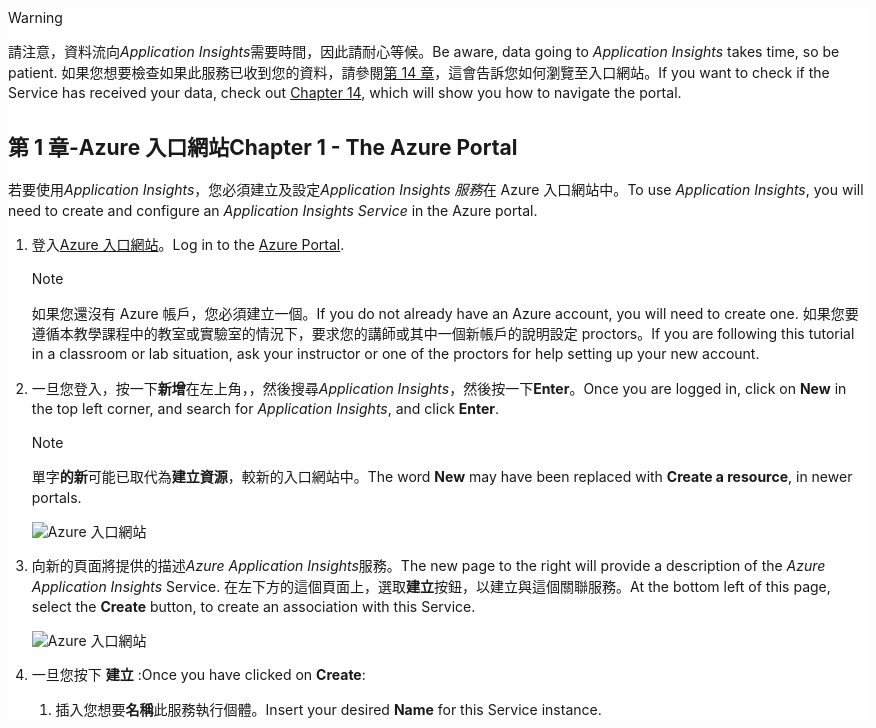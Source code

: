 > [!WARNING] 
> <span data-ttu-id="ae6b6-148">請注意，資料流向*Application Insights*需要時間，因此請耐心等候。</span><span class="sxs-lookup"><span data-stu-id="ae6b6-148">Be aware, data going to *Application Insights* takes time, so be patient.</span></span> <span data-ttu-id="ae6b6-149">如果您想要檢查如果此服務已收到您的資料，請參閱[第 14 章](#chapter-14---the-application-insights-service-portal)，這會告訴您如何瀏覽至入口網站。</span><span class="sxs-lookup"><span data-stu-id="ae6b6-149">If you want to check if the Service has received your data, check out [Chapter 14](#chapter-14---the-application-insights-service-portal), which will show you how to navigate the portal.</span></span>

## <a name="chapter-1---the-azure-portal"></a><span data-ttu-id="ae6b6-150">第 1 章-Azure 入口網站</span><span class="sxs-lookup"><span data-stu-id="ae6b6-150">Chapter 1 - The Azure Portal</span></span>

<span data-ttu-id="ae6b6-151">若要使用*Application Insights*，您必須建立及設定*Application Insights 服務*在 Azure 入口網站中。</span><span class="sxs-lookup"><span data-stu-id="ae6b6-151">To use *Application Insights*, you will need to create and configure an *Application Insights Service* in the Azure portal.</span></span>

1.  <span data-ttu-id="ae6b6-152">登入[Azure 入口網站](https://portal.azure.com)。</span><span class="sxs-lookup"><span data-stu-id="ae6b6-152">Log in to the [Azure Portal](https://portal.azure.com).</span></span>

    > [!NOTE]
    > <span data-ttu-id="ae6b6-153">如果您還沒有 Azure 帳戶，您必須建立一個。</span><span class="sxs-lookup"><span data-stu-id="ae6b6-153">If you do not already have an Azure account, you will need to create one.</span></span> <span data-ttu-id="ae6b6-154">如果您要遵循本教學課程中的教室或實驗室的情況下，要求您的講師或其中一個新帳戶的說明設定 proctors。</span><span class="sxs-lookup"><span data-stu-id="ae6b6-154">If you are following this tutorial in a classroom or lab situation, ask your instructor or one of the proctors for help setting up your new account.</span></span>

2.  <span data-ttu-id="ae6b6-155">一旦您登入，按一下**新增**在左上角，，然後搜尋*Application Insights*，然後按一下**Enter**。</span><span class="sxs-lookup"><span data-stu-id="ae6b6-155">Once you are logged in, click on **New** in the top left corner, and search for *Application Insights*, and click **Enter**.</span></span>

    > [!NOTE]
    > <span data-ttu-id="ae6b6-156">單字**的新**可能已取代為**建立資源**，較新的入口網站中。</span><span class="sxs-lookup"><span data-stu-id="ae6b6-156">The word **New** may have been replaced with **Create a resource**, in newer portals.</span></span>

    ![Azure 入口網站](images/AzureLabs-Lab309-01.png)

3.  <span data-ttu-id="ae6b6-158">向新的頁面將提供的描述*Azure Application Insights*服務。</span><span class="sxs-lookup"><span data-stu-id="ae6b6-158">The new page to the right will provide a description of the *Azure Application Insights* Service.</span></span> <span data-ttu-id="ae6b6-159">在左下方的這個頁面上，選取**建立**按鈕，以建立與這個關聯服務。</span><span class="sxs-lookup"><span data-stu-id="ae6b6-159">At the bottom left of this page, select the **Create** button, to create an association with this Service.</span></span>

    ![Azure 入口網站](images/AzureLabs-Lab309-02.png)

4.  <span data-ttu-id="ae6b6-161">一旦您按下 **建立** :</span><span class="sxs-lookup"><span data-stu-id="ae6b6-161">Once you have clicked on **Create**:</span></span>

    1.  <span data-ttu-id="ae6b6-162">插入您想要**名稱**此服務執行個體。</span><span class="sxs-lookup"><span data-stu-id="ae6b6-162">Insert your desired **Name** for this Service instance.</span></span>

